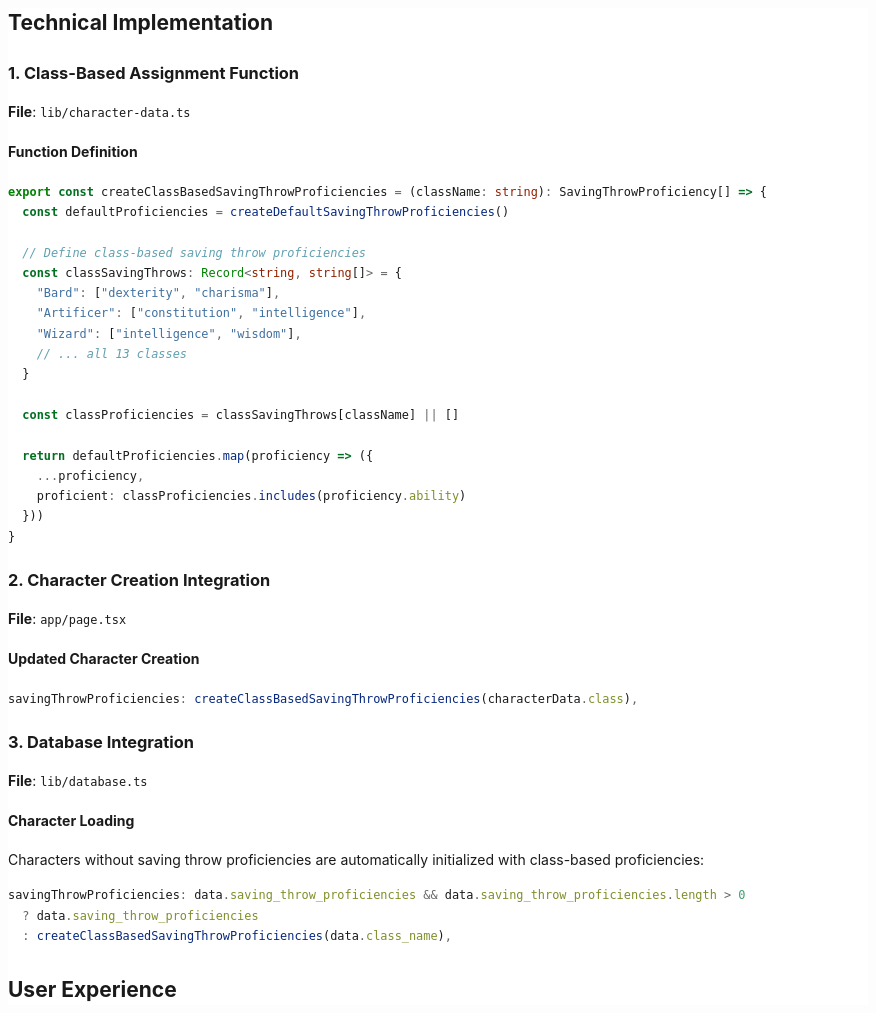 ## Technical Implementation

### **1. Class-Based Assignment Function**
**File**: `lib/character-data.ts`

#### **Function Definition**
```typescript
export const createClassBasedSavingThrowProficiencies = (className: string): SavingThrowProficiency[] => {
  const defaultProficiencies = createDefaultSavingThrowProficiencies()
  
  // Define class-based saving throw proficiencies
  const classSavingThrows: Record<string, string[]> = {
    "Bard": ["dexterity", "charisma"],
    "Artificer": ["constitution", "intelligence"],
    "Wizard": ["intelligence", "wisdom"],
    // ... all 13 classes
  }
  
  const classProficiencies = classSavingThrows[className] || []
  
  return defaultProficiencies.map(proficiency => ({
    ...proficiency,
    proficient: classProficiencies.includes(proficiency.ability)
  }))
}
```

### **2. Character Creation Integration**
**File**: `app/page.tsx`

#### **Updated Character Creation**
```typescript
savingThrowProficiencies: createClassBasedSavingThrowProficiencies(characterData.class),
```

### **3. Database Integration**
**File**: `lib/database.ts`

#### **Character Loading**
Characters without saving throw proficiencies are automatically initialized with class-based proficiencies:
```typescript
savingThrowProficiencies: data.saving_throw_proficiencies && data.saving_throw_proficiencies.length > 0 
  ? data.saving_throw_proficiencies 
  : createClassBasedSavingThrowProficiencies(data.class_name),
```

## User Experience
